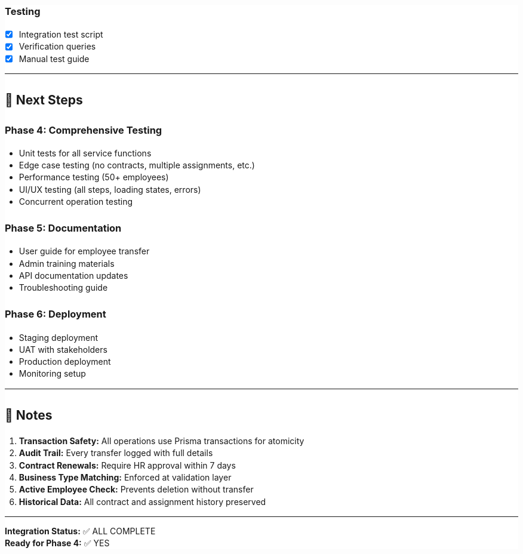 ### Testing
- [x] Integration test script
- [x] Verification queries
- [x] Manual test guide

---

## 🚀 Next Steps

### Phase 4: Comprehensive Testing
- Unit tests for all service functions
- Edge case testing (no contracts, multiple assignments, etc.)
- Performance testing (50+ employees)
- UI/UX testing (all steps, loading states, errors)
- Concurrent operation testing

### Phase 5: Documentation
- User guide for employee transfer
- Admin training materials
- API documentation updates
- Troubleshooting guide

### Phase 6: Deployment
- Staging deployment
- UAT with stakeholders
- Production deployment
- Monitoring setup

---

## 📝 Notes

1. **Transaction Safety:** All operations use Prisma transactions for atomicity
2. **Audit Trail:** Every transfer logged with full details
3. **Contract Renewals:** Require HR approval within 7 days
4. **Business Type Matching:** Enforced at validation layer
5. **Active Employee Check:** Prevents deletion without transfer
6. **Historical Data:** All contract and assignment history preserved

---

**Integration Status:** ✅ ALL COMPLETE  
**Ready for Phase 4:** ✅ YES
